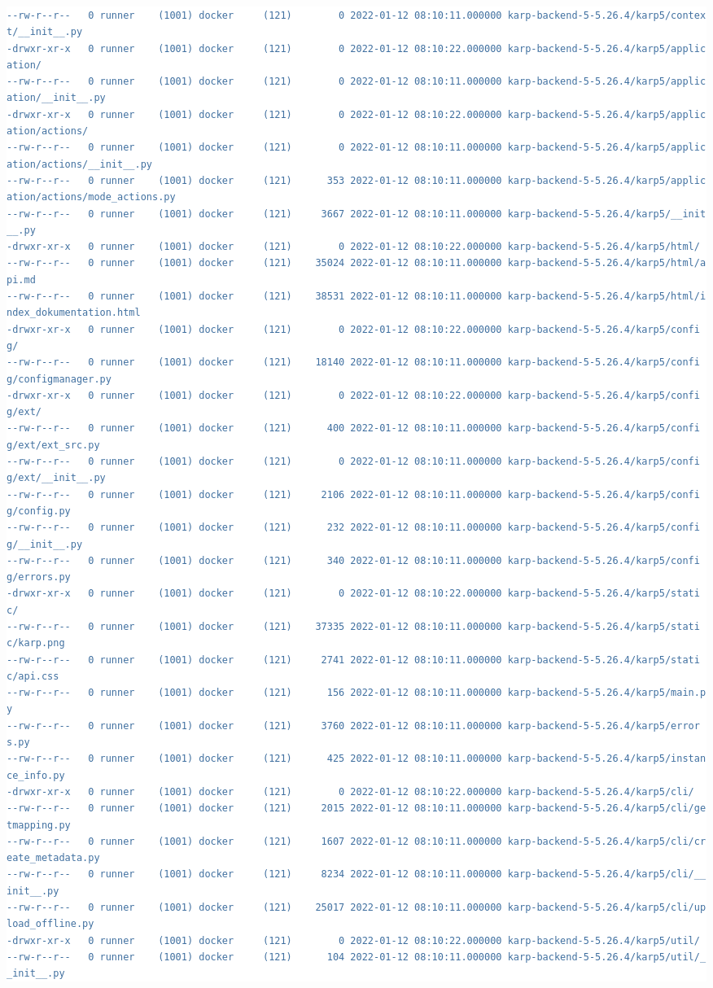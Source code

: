 ```diff
--rw-r--r--   0 runner    (1001) docker     (121)        0 2022-01-12 08:10:11.000000 karp-backend-5-5.26.4/karp5/context/__init__.py
-drwxr-xr-x   0 runner    (1001) docker     (121)        0 2022-01-12 08:10:22.000000 karp-backend-5-5.26.4/karp5/application/
--rw-r--r--   0 runner    (1001) docker     (121)        0 2022-01-12 08:10:11.000000 karp-backend-5-5.26.4/karp5/application/__init__.py
-drwxr-xr-x   0 runner    (1001) docker     (121)        0 2022-01-12 08:10:22.000000 karp-backend-5-5.26.4/karp5/application/actions/
--rw-r--r--   0 runner    (1001) docker     (121)        0 2022-01-12 08:10:11.000000 karp-backend-5-5.26.4/karp5/application/actions/__init__.py
--rw-r--r--   0 runner    (1001) docker     (121)      353 2022-01-12 08:10:11.000000 karp-backend-5-5.26.4/karp5/application/actions/mode_actions.py
--rw-r--r--   0 runner    (1001) docker     (121)     3667 2022-01-12 08:10:11.000000 karp-backend-5-5.26.4/karp5/__init__.py
-drwxr-xr-x   0 runner    (1001) docker     (121)        0 2022-01-12 08:10:22.000000 karp-backend-5-5.26.4/karp5/html/
--rw-r--r--   0 runner    (1001) docker     (121)    35024 2022-01-12 08:10:11.000000 karp-backend-5-5.26.4/karp5/html/api.md
--rw-r--r--   0 runner    (1001) docker     (121)    38531 2022-01-12 08:10:11.000000 karp-backend-5-5.26.4/karp5/html/index_dokumentation.html
-drwxr-xr-x   0 runner    (1001) docker     (121)        0 2022-01-12 08:10:22.000000 karp-backend-5-5.26.4/karp5/config/
--rw-r--r--   0 runner    (1001) docker     (121)    18140 2022-01-12 08:10:11.000000 karp-backend-5-5.26.4/karp5/config/configmanager.py
-drwxr-xr-x   0 runner    (1001) docker     (121)        0 2022-01-12 08:10:22.000000 karp-backend-5-5.26.4/karp5/config/ext/
--rw-r--r--   0 runner    (1001) docker     (121)      400 2022-01-12 08:10:11.000000 karp-backend-5-5.26.4/karp5/config/ext/ext_src.py
--rw-r--r--   0 runner    (1001) docker     (121)        0 2022-01-12 08:10:11.000000 karp-backend-5-5.26.4/karp5/config/ext/__init__.py
--rw-r--r--   0 runner    (1001) docker     (121)     2106 2022-01-12 08:10:11.000000 karp-backend-5-5.26.4/karp5/config/config.py
--rw-r--r--   0 runner    (1001) docker     (121)      232 2022-01-12 08:10:11.000000 karp-backend-5-5.26.4/karp5/config/__init__.py
--rw-r--r--   0 runner    (1001) docker     (121)      340 2022-01-12 08:10:11.000000 karp-backend-5-5.26.4/karp5/config/errors.py
-drwxr-xr-x   0 runner    (1001) docker     (121)        0 2022-01-12 08:10:22.000000 karp-backend-5-5.26.4/karp5/static/
--rw-r--r--   0 runner    (1001) docker     (121)    37335 2022-01-12 08:10:11.000000 karp-backend-5-5.26.4/karp5/static/karp.png
--rw-r--r--   0 runner    (1001) docker     (121)     2741 2022-01-12 08:10:11.000000 karp-backend-5-5.26.4/karp5/static/api.css
--rw-r--r--   0 runner    (1001) docker     (121)      156 2022-01-12 08:10:11.000000 karp-backend-5-5.26.4/karp5/main.py
--rw-r--r--   0 runner    (1001) docker     (121)     3760 2022-01-12 08:10:11.000000 karp-backend-5-5.26.4/karp5/errors.py
--rw-r--r--   0 runner    (1001) docker     (121)      425 2022-01-12 08:10:11.000000 karp-backend-5-5.26.4/karp5/instance_info.py
-drwxr-xr-x   0 runner    (1001) docker     (121)        0 2022-01-12 08:10:22.000000 karp-backend-5-5.26.4/karp5/cli/
--rw-r--r--   0 runner    (1001) docker     (121)     2015 2022-01-12 08:10:11.000000 karp-backend-5-5.26.4/karp5/cli/getmapping.py
--rw-r--r--   0 runner    (1001) docker     (121)     1607 2022-01-12 08:10:11.000000 karp-backend-5-5.26.4/karp5/cli/create_metadata.py
--rw-r--r--   0 runner    (1001) docker     (121)     8234 2022-01-12 08:10:11.000000 karp-backend-5-5.26.4/karp5/cli/__init__.py
--rw-r--r--   0 runner    (1001) docker     (121)    25017 2022-01-12 08:10:11.000000 karp-backend-5-5.26.4/karp5/cli/upload_offline.py
-drwxr-xr-x   0 runner    (1001) docker     (121)        0 2022-01-12 08:10:22.000000 karp-backend-5-5.26.4/karp5/util/
--rw-r--r--   0 runner    (1001) docker     (121)      104 2022-01-12 08:10:11.000000 karp-backend-5-5.26.4/karp5/util/__init__.py
```